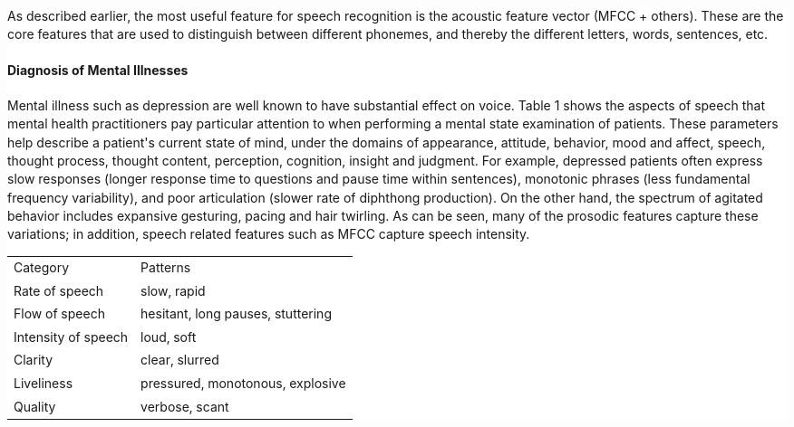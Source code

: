 As described earlier, the most useful feature for speech recognition is the acoustic feature vector (MFCC + others). These are the core features that are used to distinguish between different phonemes, and thereby the different letters, words, sentences, etc.


#### Diagnosis of Mental Illnesses

Mental illness such as depression are well known to have substantial effect on voice. Table 1 shows the aspects of speech that mental health practitioners pay particular attention to when performing a mental state examination of patients. These parameters help describe a patient's current state of mind, under the domains of appearance, attitude, behavior, mood and affect, speech, thought process, thought content, perception, cognition, insight and judgment. For example, depressed patients often express slow responses (longer response time to questions and pause time within sentences), monotonic phrases (less fundamental frequency variability), and poor articulation (slower rate of diphthong production). On the other hand, the spectrum of agitated behavior includes expansive gesturing, pacing and hair twirling. As can be seen, many of the prosodic features capture these variations; in addition, speech related features such as MFCC capture speech intensity. 


<table>
  <tr>
   <td>Category
   </td>
   <td>Patterns
   </td>
  </tr>
  <tr>
   <td>Rate of speech
   </td>
   <td>slow, rapid
   </td>
  </tr>
  <tr>
   <td>Flow of speech
   </td>
   <td>hesitant, long pauses, stuttering
   </td>
  </tr>
  <tr>
   <td>Intensity of speech
   </td>
   <td>loud, soft
   </td>
  </tr>
  <tr>
   <td>Clarity
   </td>
   <td>clear, slurred
   </td>
  </tr>
  <tr>
   <td>Liveliness
   </td>
   <td>pressured, monotonous, explosive
   </td>
  </tr>
  <tr>
   <td>Quality
   </td>
   <td>verbose, scant
   </td>
  </tr>
</table>
